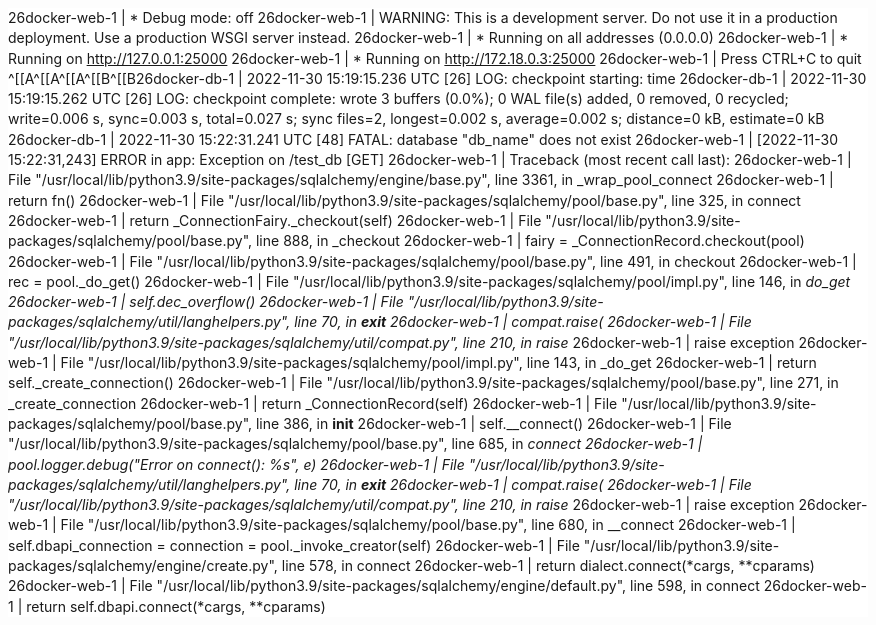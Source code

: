 26docker-web-1  |  * Debug mode: off
26docker-web-1  | WARNING: This is a development server. Do not use it in a production deployment. Use a production WSGI server instead.
26docker-web-1  |  * Running on all addresses (0.0.0.0)
26docker-web-1  |  * Running on http://127.0.0.1:25000
26docker-web-1  |  * Running on http://172.18.0.3:25000
26docker-web-1  | Press CTRL+C to quit
^[[A^[[A^[[A^[[B^[[B26docker-db-1   | 2022-11-30 15:19:15.236 UTC [26] LOG:  checkpoint starting: time
26docker-db-1   | 2022-11-30 15:19:15.262 UTC [26] LOG:  checkpoint complete: wrote 3 buffers (0.0%); 0 WAL file(s) added, 0 removed, 0 recycled; write=0.006 s, sync=0.003 s, total=0.027 s; sync files=2, longest=0.002 s, average=0.002 s; distance=0 kB, estimate=0 kB
26docker-db-1   | 2022-11-30 15:22:31.241 UTC [48] FATAL:  database "db_name" does not exist
26docker-web-1  | [2022-11-30 15:22:31,243] ERROR in app: Exception on /test_db [GET]
26docker-web-1  | Traceback (most recent call last):
26docker-web-1  |   File "/usr/local/lib/python3.9/site-packages/sqlalchemy/engine/base.py", line 3361, in _wrap_pool_connect
26docker-web-1  |     return fn()
26docker-web-1  |   File "/usr/local/lib/python3.9/site-packages/sqlalchemy/pool/base.py", line 325, in connect
26docker-web-1  |     return _ConnectionFairy._checkout(self)
26docker-web-1  |   File "/usr/local/lib/python3.9/site-packages/sqlalchemy/pool/base.py", line 888, in _checkout
26docker-web-1  |     fairy = _ConnectionRecord.checkout(pool)
26docker-web-1  |   File "/usr/local/lib/python3.9/site-packages/sqlalchemy/pool/base.py", line 491, in checkout
26docker-web-1  |     rec = pool._do_get()
26docker-web-1  |   File "/usr/local/lib/python3.9/site-packages/sqlalchemy/pool/impl.py", line 146, in _do_get
26docker-web-1  |     self._dec_overflow()
26docker-web-1  |   File "/usr/local/lib/python3.9/site-packages/sqlalchemy/util/langhelpers.py", line 70, in __exit__
26docker-web-1  |     compat.raise_(
26docker-web-1  |   File "/usr/local/lib/python3.9/site-packages/sqlalchemy/util/compat.py", line 210, in raise_
26docker-web-1  |     raise exception
26docker-web-1  |   File "/usr/local/lib/python3.9/site-packages/sqlalchemy/pool/impl.py", line 143, in _do_get
26docker-web-1  |     return self._create_connection()
26docker-web-1  |   File "/usr/local/lib/python3.9/site-packages/sqlalchemy/pool/base.py", line 271, in _create_connection
26docker-web-1  |     return _ConnectionRecord(self)
26docker-web-1  |   File "/usr/local/lib/python3.9/site-packages/sqlalchemy/pool/base.py", line 386, in __init__
26docker-web-1  |     self.__connect()
26docker-web-1  |   File "/usr/local/lib/python3.9/site-packages/sqlalchemy/pool/base.py", line 685, in __connect
26docker-web-1  |     pool.logger.debug("Error on connect(): %s", e)
26docker-web-1  |   File "/usr/local/lib/python3.9/site-packages/sqlalchemy/util/langhelpers.py", line 70, in __exit__
26docker-web-1  |     compat.raise_(
26docker-web-1  |   File "/usr/local/lib/python3.9/site-packages/sqlalchemy/util/compat.py", line 210, in raise_
26docker-web-1  |     raise exception
26docker-web-1  |   File "/usr/local/lib/python3.9/site-packages/sqlalchemy/pool/base.py", line 680, in __connect
26docker-web-1  |     self.dbapi_connection = connection = pool._invoke_creator(self)
26docker-web-1  |   File "/usr/local/lib/python3.9/site-packages/sqlalchemy/engine/create.py", line 578, in connect
26docker-web-1  |     return dialect.connect(*cargs, **cparams)
26docker-web-1  |   File "/usr/local/lib/python3.9/site-packages/sqlalchemy/engine/default.py", line 598, in connect
26docker-web-1  |     return self.dbapi.connect(*cargs, **cparams)